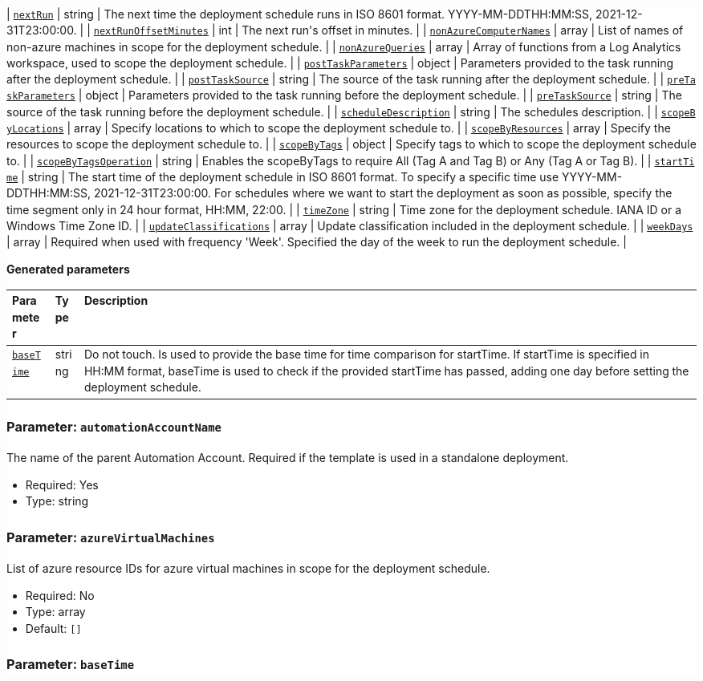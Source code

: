 | [`nextRun`](#parameter-nextrun) | string | The next time the deployment schedule runs in ISO 8601 format. YYYY-MM-DDTHH:MM:SS, 2021-12-31T23:00:00. |
| [`nextRunOffsetMinutes`](#parameter-nextrunoffsetminutes) | int | The next run's offset in minutes. |
| [`nonAzureComputerNames`](#parameter-nonazurecomputernames) | array | List of names of non-azure machines in scope for the deployment schedule. |
| [`nonAzureQueries`](#parameter-nonazurequeries) | array | Array of functions from a Log Analytics workspace, used to scope the deployment schedule. |
| [`postTaskParameters`](#parameter-posttaskparameters) | object | Parameters provided to the task running after the deployment schedule. |
| [`postTaskSource`](#parameter-posttasksource) | string | The source of the task running after the deployment schedule. |
| [`preTaskParameters`](#parameter-pretaskparameters) | object | Parameters provided to the task running before the deployment schedule. |
| [`preTaskSource`](#parameter-pretasksource) | string | The source of the task running before the deployment schedule. |
| [`scheduleDescription`](#parameter-scheduledescription) | string | The schedules description. |
| [`scopeByLocations`](#parameter-scopebylocations) | array | Specify locations to which to scope the deployment schedule to. |
| [`scopeByResources`](#parameter-scopebyresources) | array | Specify the resources to scope the deployment schedule to. |
| [`scopeByTags`](#parameter-scopebytags) | object | Specify tags to which to scope the deployment schedule to. |
| [`scopeByTagsOperation`](#parameter-scopebytagsoperation) | string | Enables the scopeByTags to require All (Tag A and Tag B) or Any (Tag A or Tag B). |
| [`startTime`](#parameter-starttime) | string | The start time of the deployment schedule in ISO 8601 format. To specify a specific time use YYYY-MM-DDTHH:MM:SS, 2021-12-31T23:00:00. For schedules where we want to start the deployment as soon as possible, specify the time segment only in 24 hour format, HH:MM, 22:00. |
| [`timeZone`](#parameter-timezone) | string | Time zone for the deployment schedule. IANA ID or a Windows Time Zone ID. |
| [`updateClassifications`](#parameter-updateclassifications) | array | Update classification included in the deployment schedule. |
| [`weekDays`](#parameter-weekdays) | array | Required when used with frequency 'Week'. Specified the day of the week to run the deployment schedule. |

**Generated parameters**

| Parameter | Type | Description |
| :-- | :-- | :-- |
| [`baseTime`](#parameter-basetime) | string | Do not touch. Is used to provide the base time for time comparison for startTime. If startTime is specified in HH:MM format, baseTime is used to check if the provided startTime has passed, adding one day before setting the deployment schedule. |

### Parameter: `automationAccountName`

The name of the parent Automation Account. Required if the template is used in a standalone deployment.
- Required: Yes
- Type: string

### Parameter: `azureVirtualMachines`

List of azure resource IDs for azure virtual machines in scope for the deployment schedule.
- Required: No
- Type: array
- Default: `[]`

### Parameter: `baseTime`

